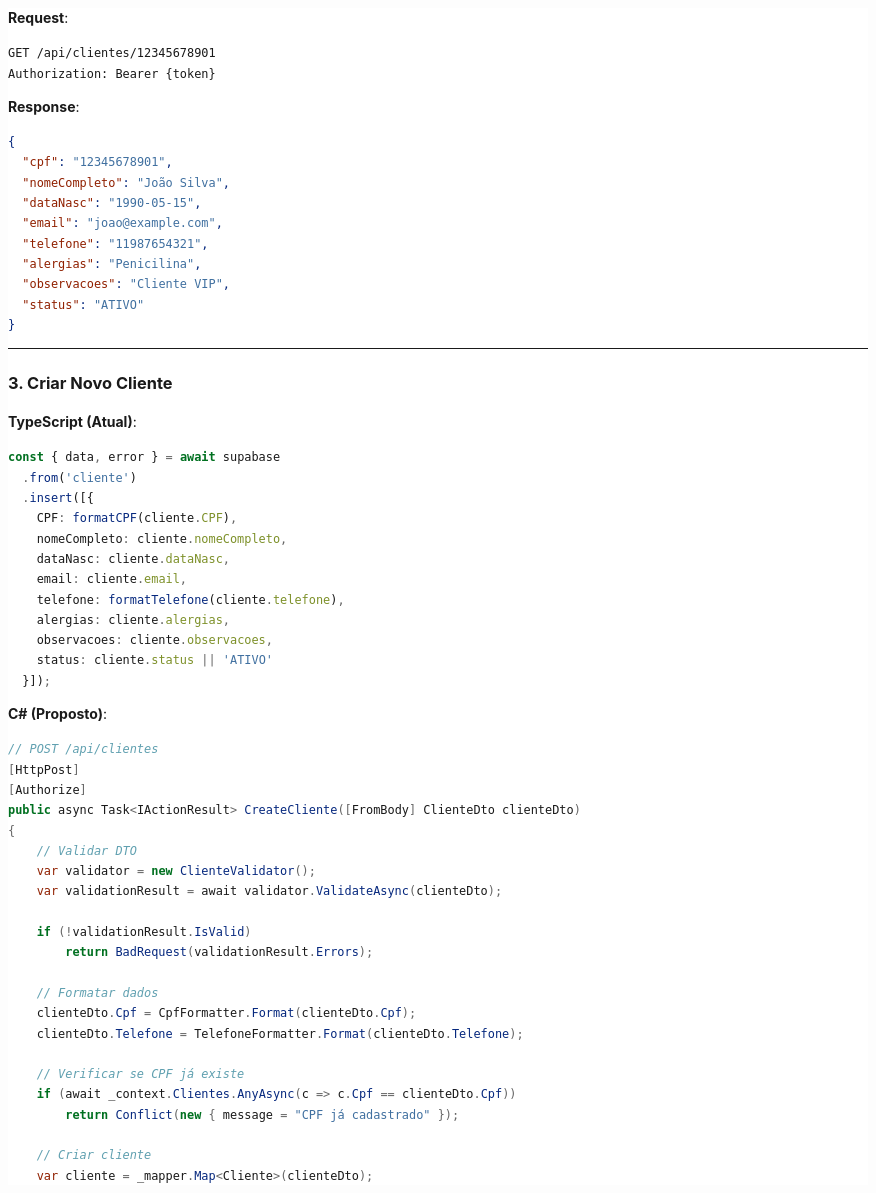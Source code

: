 ```csharp
```

**Request**:
```
GET /api/clientes/12345678901
Authorization: Bearer {token}
```

**Response**:
```json
{
  "cpf": "12345678901",
  "nomeCompleto": "João Silva",
  "dataNasc": "1990-05-15",
  "email": "joao@example.com",
  "telefone": "11987654321",
  "alergias": "Penicilina",
  "observacoes": "Cliente VIP",
  "status": "ATIVO"
}
```

---

### 3. Criar Novo Cliente

**TypeScript (Atual)**:
```typescript
const { data, error } = await supabase
  .from('cliente')
  .insert([{
    CPF: formatCPF(cliente.CPF),
    nomeCompleto: cliente.nomeCompleto,
    dataNasc: cliente.dataNasc,
    email: cliente.email,
    telefone: formatTelefone(cliente.telefone),
    alergias: cliente.alergias,
    observacoes: cliente.observacoes,
    status: cliente.status || 'ATIVO'
  }]);
```

**C# (Proposto)**:
```csharp
// POST /api/clientes
[HttpPost]
[Authorize]
public async Task<IActionResult> CreateCliente([FromBody] ClienteDto clienteDto)
{
    // Validar DTO
    var validator = new ClienteValidator();
    var validationResult = await validator.ValidateAsync(clienteDto);
    
    if (!validationResult.IsValid)
        return BadRequest(validationResult.Errors);
    
    // Formatar dados
    clienteDto.Cpf = CpfFormatter.Format(clienteDto.Cpf);
    clienteDto.Telefone = TelefoneFormatter.Format(clienteDto.Telefone);
    
    // Verificar se CPF já existe
    if (await _context.Clientes.AnyAsync(c => c.Cpf == clienteDto.Cpf))
        return Conflict(new { message = "CPF já cadastrado" });
    
    // Criar cliente
    var cliente = _mapper.Map<Cliente>(clienteDto);
```